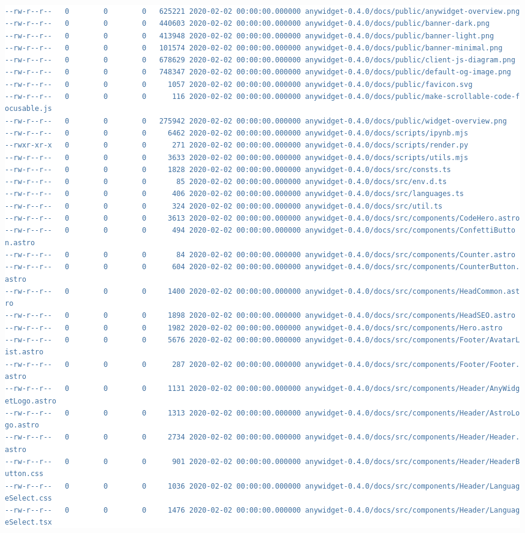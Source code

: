 ```diff
--rw-r--r--   0        0        0   625221 2020-02-02 00:00:00.000000 anywidget-0.4.0/docs/public/anywidget-overview.png
--rw-r--r--   0        0        0   440603 2020-02-02 00:00:00.000000 anywidget-0.4.0/docs/public/banner-dark.png
--rw-r--r--   0        0        0   413948 2020-02-02 00:00:00.000000 anywidget-0.4.0/docs/public/banner-light.png
--rw-r--r--   0        0        0   101574 2020-02-02 00:00:00.000000 anywidget-0.4.0/docs/public/banner-minimal.png
--rw-r--r--   0        0        0   678629 2020-02-02 00:00:00.000000 anywidget-0.4.0/docs/public/client-js-diagram.png
--rw-r--r--   0        0        0   748347 2020-02-02 00:00:00.000000 anywidget-0.4.0/docs/public/default-og-image.png
--rw-r--r--   0        0        0     1057 2020-02-02 00:00:00.000000 anywidget-0.4.0/docs/public/favicon.svg
--rw-r--r--   0        0        0      116 2020-02-02 00:00:00.000000 anywidget-0.4.0/docs/public/make-scrollable-code-focusable.js
--rw-r--r--   0        0        0   275942 2020-02-02 00:00:00.000000 anywidget-0.4.0/docs/public/widget-overview.png
--rw-r--r--   0        0        0     6462 2020-02-02 00:00:00.000000 anywidget-0.4.0/docs/scripts/ipynb.mjs
--rwxr-xr-x   0        0        0      271 2020-02-02 00:00:00.000000 anywidget-0.4.0/docs/scripts/render.py
--rw-r--r--   0        0        0     3633 2020-02-02 00:00:00.000000 anywidget-0.4.0/docs/scripts/utils.mjs
--rw-r--r--   0        0        0     1828 2020-02-02 00:00:00.000000 anywidget-0.4.0/docs/src/consts.ts
--rw-r--r--   0        0        0       85 2020-02-02 00:00:00.000000 anywidget-0.4.0/docs/src/env.d.ts
--rw-r--r--   0        0        0      406 2020-02-02 00:00:00.000000 anywidget-0.4.0/docs/src/languages.ts
--rw-r--r--   0        0        0      324 2020-02-02 00:00:00.000000 anywidget-0.4.0/docs/src/util.ts
--rw-r--r--   0        0        0     3613 2020-02-02 00:00:00.000000 anywidget-0.4.0/docs/src/components/CodeHero.astro
--rw-r--r--   0        0        0      494 2020-02-02 00:00:00.000000 anywidget-0.4.0/docs/src/components/ConfettiButton.astro
--rw-r--r--   0        0        0       84 2020-02-02 00:00:00.000000 anywidget-0.4.0/docs/src/components/Counter.astro
--rw-r--r--   0        0        0      604 2020-02-02 00:00:00.000000 anywidget-0.4.0/docs/src/components/CounterButton.astro
--rw-r--r--   0        0        0     1400 2020-02-02 00:00:00.000000 anywidget-0.4.0/docs/src/components/HeadCommon.astro
--rw-r--r--   0        0        0     1898 2020-02-02 00:00:00.000000 anywidget-0.4.0/docs/src/components/HeadSEO.astro
--rw-r--r--   0        0        0     1982 2020-02-02 00:00:00.000000 anywidget-0.4.0/docs/src/components/Hero.astro
--rw-r--r--   0        0        0     5676 2020-02-02 00:00:00.000000 anywidget-0.4.0/docs/src/components/Footer/AvatarList.astro
--rw-r--r--   0        0        0      287 2020-02-02 00:00:00.000000 anywidget-0.4.0/docs/src/components/Footer/Footer.astro
--rw-r--r--   0        0        0     1131 2020-02-02 00:00:00.000000 anywidget-0.4.0/docs/src/components/Header/AnyWidgetLogo.astro
--rw-r--r--   0        0        0     1313 2020-02-02 00:00:00.000000 anywidget-0.4.0/docs/src/components/Header/AstroLogo.astro
--rw-r--r--   0        0        0     2734 2020-02-02 00:00:00.000000 anywidget-0.4.0/docs/src/components/Header/Header.astro
--rw-r--r--   0        0        0      901 2020-02-02 00:00:00.000000 anywidget-0.4.0/docs/src/components/Header/HeaderButton.css
--rw-r--r--   0        0        0     1036 2020-02-02 00:00:00.000000 anywidget-0.4.0/docs/src/components/Header/LanguageSelect.css
--rw-r--r--   0        0        0     1476 2020-02-02 00:00:00.000000 anywidget-0.4.0/docs/src/components/Header/LanguageSelect.tsx
```